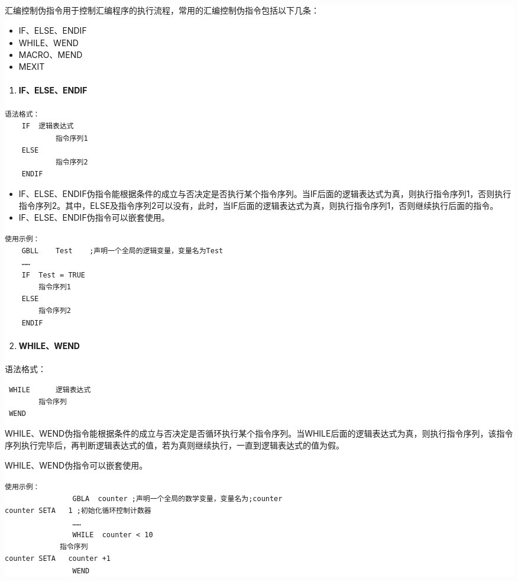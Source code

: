 汇编控制伪指令用于控制汇编程序的执行流程，常用的汇编控制伪指令包括以下几条：

- IF、ELSE、ENDIF
- WHILE、WEND
- MACRO、MEND
- MEXIT

1. #### IF、ELSE、ENDIF

```
语法格式：
	IF	逻辑表达式
			指令序列1
	ELSE
			指令序列2
	ENDIF
```

- IF、ELSE、ENDIF伪指令能根据条件的成立与否决定是否执行某个指令序列。当IF后面的逻辑表达式为真，则执行指令序列1，否则执行指令序列2。其中，ELSE及指令序列2可以没有，此时，当IF后面的逻辑表达式为真，则执行指令序列1，否则继续执行后面的指令。
- IF、ELSE、ENDIF伪指令可以嵌套使用。

```
使用示例：
    GBLL	Test	;声明一个全局的逻辑变量，变量名为Test
    ……
    IF	Test = TRUE
	  	指令序列1
    ELSE
	 	指令序列2
    ENDIF
```

2. #### WHILE、WEND

语法格式：

```
 WHILE 		逻辑表达式
		指令序列
 WEND
```

WHILE、WEND伪指令能根据条件的成立与否决定是否循环执行某个指令序列。当WHILE后面的逻辑表达式为真，则执行指令序列，该指令序列执行完毕后，再判断逻辑表达式的值，若为真则继续执行，一直到逻辑表达式的值为假。

WHILE、WEND伪指令可以嵌套使用。

```
使用示例：
    			GBLA  counter ;声明一个全局的数学变量，变量名为;counter
counter	SETA   1 ;初始化循环控制计数器
    			……
    			WHILE  counter < 10
	 		 指令序列
counter SETA   counter +1
    			WEND
```
